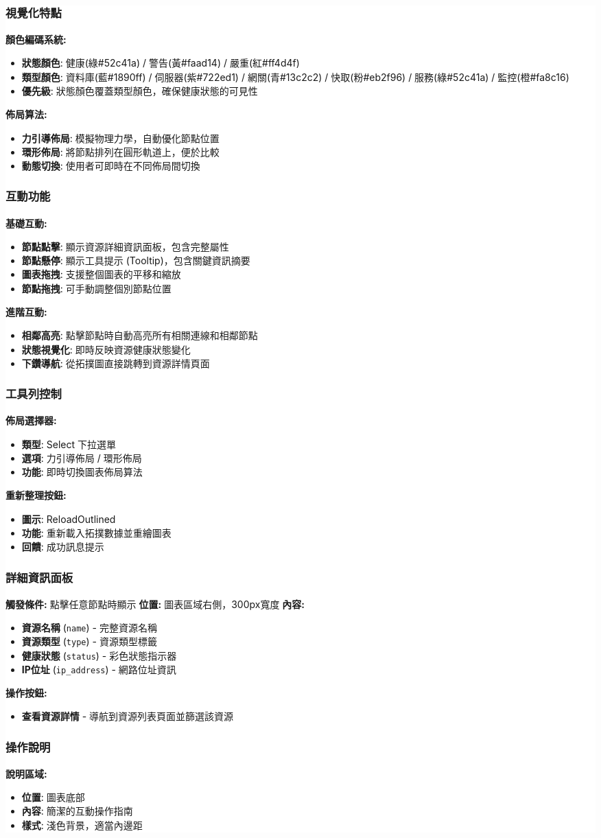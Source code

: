 ### 視覺化特點
**顏色編碼系統:**
- **狀態顏色**: 健康(綠#52c41a) / 警告(黃#faad14) / 嚴重(紅#ff4d4f)
- **類型顏色**: 資料庫(藍#1890ff) / 伺服器(紫#722ed1) / 網關(青#13c2c2) / 快取(粉#eb2f96) / 服務(綠#52c41a) / 監控(橙#fa8c16)
- **優先級**: 狀態顏色覆蓋類型顏色，確保健康狀態的可見性

**佈局算法:**
- **力引導佈局**: 模擬物理力學，自動優化節點位置
- **環形佈局**: 將節點排列在圓形軌道上，便於比較
- **動態切換**: 使用者可即時在不同佈局間切換

### 互動功能
**基礎互動:**
- **節點點擊**: 顯示資源詳細資訊面板，包含完整屬性
- **節點懸停**: 顯示工具提示 (Tooltip)，包含關鍵資訊摘要
- **圖表拖拽**: 支援整個圖表的平移和縮放
- **節點拖拽**: 可手動調整個別節點位置

**進階互動:**
- **相鄰高亮**: 點擊節點時自動高亮所有相關連線和相鄰節點
- **狀態視覺化**: 即時反映資源健康狀態變化
- **下鑽導航**: 從拓撲圖直接跳轉到資源詳情頁面

### 工具列控制
**佈局選擇器:**
- **類型**: Select 下拉選單
- **選項**: 力引導佈局 / 環形佈局
- **功能**: 即時切換圖表佈局算法

**重新整理按鈕:**
- **圖示**: ReloadOutlined
- **功能**: 重新載入拓撲數據並重繪圖表
- **回饋**: 成功訊息提示

### 詳細資訊面板
**觸發條件:** 點擊任意節點時顯示
**位置:** 圖表區域右側，300px寬度
**內容:**
- **資源名稱** (`name`) - 完整資源名稱
- **資源類型** (`type`) - 資源類型標籤
- **健康狀態** (`status`) - 彩色狀態指示器
- **IP位址** (`ip_address`) - 網路位址資訊

**操作按鈕:**
- **查看資源詳情** - 導航到資源列表頁面並篩選該資源

### 操作說明
**說明區域:**
- **位置**: 圖表底部
- **內容**: 簡潔的互動操作指南
- **樣式**: 淺色背景，適當內邊距
